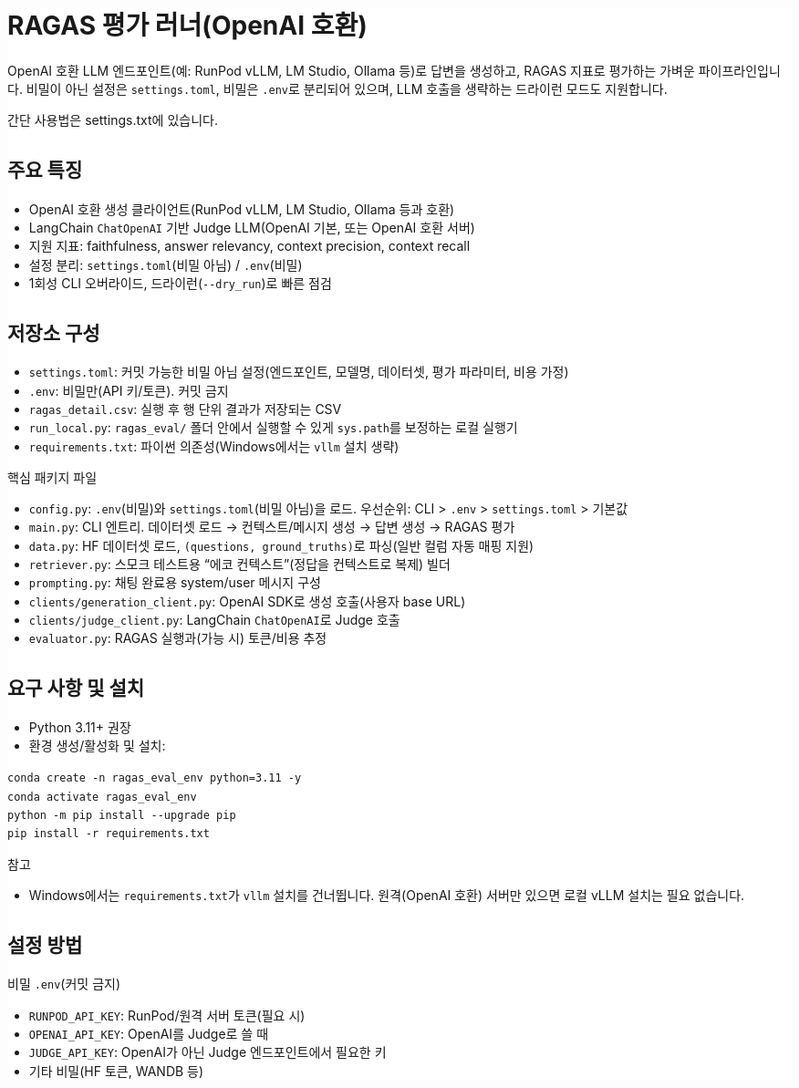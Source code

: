 # RAGAS 평가 러너(OpenAI 호환)

OpenAI 호환 LLM 엔드포인트(예: RunPod vLLM, LM Studio, Ollama 등)로 답변을 생성하고, RAGAS 지표로 평가하는 가벼운 파이프라인입니다. 비밀이 아닌 설정은 `settings.toml`, 비밀은 `.env`로 분리되어 있으며, LLM 호출을 생략하는 드라이런 모드도 지원합니다.

간단 사용법은 settings.txt에 있습니다.

## 주요 특징

- OpenAI 호환 생성 클라이언트(RunPod vLLM, LM Studio, Ollama 등과 호환)
- LangChain `ChatOpenAI` 기반 Judge LLM(OpenAI 기본, 또는 OpenAI 호환 서버)
- 지원 지표: faithfulness, answer relevancy, context precision, context recall
- 설정 분리: `settings.toml`(비밀 아님) / `.env`(비밀)
- 1회성 CLI 오버라이드, 드라이런(`--dry_run`)로 빠른 점검

## 저장소 구성

- `settings.toml`: 커밋 가능한 비밀 아님 설정(엔드포인트, 모델명, 데이터셋, 평가 파라미터, 비용 가정)
- `.env`: 비밀만(API 키/토큰). 커밋 금지
- `ragas_detail.csv`: 실행 후 행 단위 결과가 저장되는 CSV
- `run_local.py`: `ragas_eval/` 폴더 안에서 실행할 수 있게 `sys.path`를 보정하는 로컬 실행기
- `requirements.txt`: 파이썬 의존성(Windows에서는 `vllm` 설치 생략)

핵심 패키지 파일
- `config.py`: `.env`(비밀)와 `settings.toml`(비밀 아님)을 로드. 우선순위: CLI > `.env` > `settings.toml` > 기본값
- `main.py`: CLI 엔트리. 데이터셋 로드 → 컨텍스트/메시지 생성 → 답변 생성 → RAGAS 평가
- `data.py`: HF 데이터셋 로드, `(questions, ground_truths)`로 파싱(일반 컬럼 자동 매핑 지원)
- `retriever.py`: 스모크 테스트용 “에코 컨텍스트”(정답을 컨텍스트로 복제) 빌더
- `prompting.py`: 채팅 완료용 system/user 메시지 구성
- `clients/generation_client.py`: OpenAI SDK로 생성 호출(사용자 base URL)
- `clients/judge_client.py`: LangChain `ChatOpenAI`로 Judge 호출
- `evaluator.py`: RAGAS 실행과(가능 시) 토큰/비용 추정

## 요구 사항 및 설치

- Python 3.11+ 권장
- 환경 생성/활성화 및 설치:

```
conda create -n ragas_eval_env python=3.11 -y
conda activate ragas_eval_env
python -m pip install --upgrade pip
pip install -r requirements.txt
```

참고
- Windows에서는 `requirements.txt`가 `vllm` 설치를 건너뜁니다. 원격(OpenAI 호환) 서버만 있으면 로컬 vLLM 설치는 필요 없습니다.

## 설정 방법

비밀 `.env`(커밋 금지)
- `RUNPOD_API_KEY`: RunPod/원격 서버 토큰(필요 시)
- `OPENAI_API_KEY`: OpenAI를 Judge로 쓸 때
- `JUDGE_API_KEY`: OpenAI가 아닌 Judge 엔드포인트에서 필요한 키
- 기타 비밀(HF 토큰, WANDB 등)
